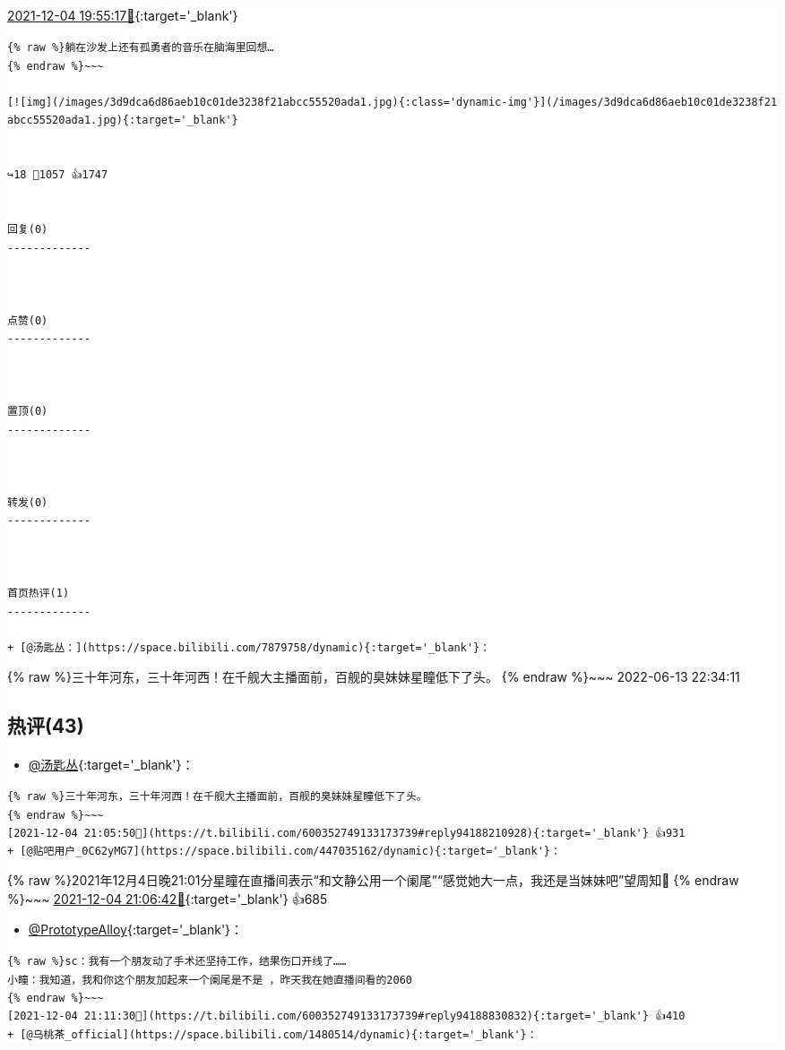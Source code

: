 [2021-12-04 19:55:17🔗](https://t.bilibili.com/600352749133173739){:target='_blank'}

~~~
{% raw %}躺在沙发上还有孤勇者的音乐在脑海里回想…
{% endraw %}~~~

[![img](/images/3d9dca6d86aeb10c01de3238f21abcc55520ada1.jpg){:class='dynamic-img'}](/images/3d9dca6d86aeb10c01de3238f21abcc55520ada1.jpg){:target='_blank'}


↪️18 💬1057 👍1747


回复(0)
-------------



点赞(0)
-------------



置顶(0)
-------------



转发(0)
-------------



首页热评(1)
-------------

+ [@汤匙丛：](https://space.bilibili.com/7879758/dynamic){:target='_blank'}：
~~~
{% raw %}三十年河东，三十年河西！在千舰大主播面前，百舰的臭妹妹星瞳低下了头。
{% endraw %}~~~
2022-06-13 22:34:11


热评(43)
-------------

+ [@汤匙丛](https://space.bilibili.com/7879758/dynamic){:target='_blank'}：
~~~
{% raw %}三十年河东，三十年河西！在千舰大主播面前，百舰的臭妹妹星瞳低下了头。
{% endraw %}~~~
[2021-12-04 21:05:50🔗](https://t.bilibili.com/600352749133173739#reply94188210928){:target='_blank'} 👍931
+ [@贴吧用户_0C62yMG7](https://space.bilibili.com/447035162/dynamic){:target='_blank'}：
~~~
{% raw %}2021年12月4日晚21:01分星瞳在直播间表示“和文静公用一个阑尾”“感觉她大一点，我还是当妹妹吧”望周知🙏
{% endraw %}~~~
[2021-12-04 21:06:42🔗](https://t.bilibili.com/600352749133173739#reply94188332496){:target='_blank'} 👍685
+ [@PrototypeAlloy](https://space.bilibili.com/162149512/dynamic){:target='_blank'}：
~~~
{% raw %}sc：我有一个朋友动了手术还坚持工作，结果伤口开线了……
小瞳：我知道，我和你这个朋友加起来一个阑尾是不是 ，昨天我在她直播间看的2060
{% endraw %}~~~
[2021-12-04 21:11:30🔗](https://t.bilibili.com/600352749133173739#reply94188830832){:target='_blank'} 👍410
+ [@乌桃茶_official](https://space.bilibili.com/1480514/dynamic){:target='_blank'}：
~~~